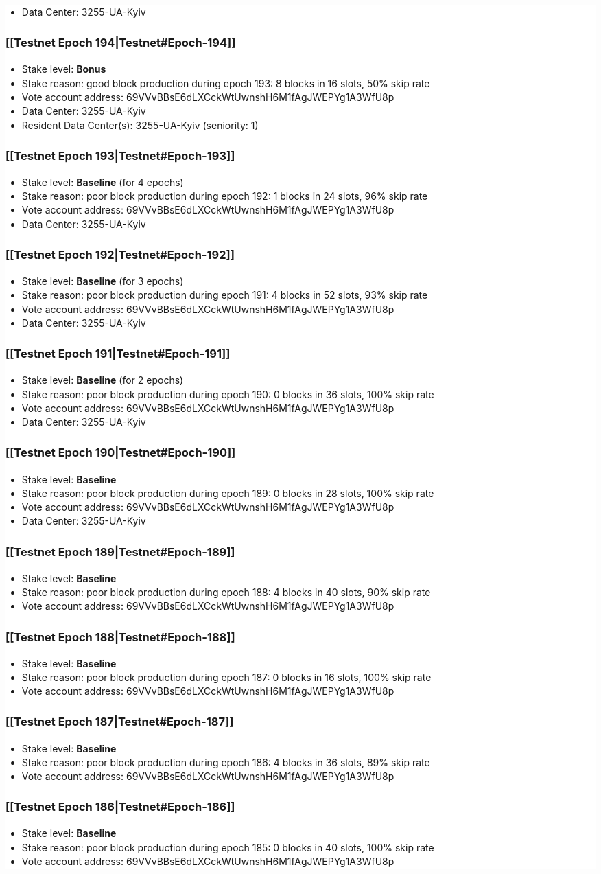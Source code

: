 * Data Center: 3255-UA-Kyiv
### [[Testnet Epoch 194|Testnet#Epoch-194]]
* Stake level: **Bonus**
* Stake reason: good block production during epoch 193: 8 blocks in 16 slots, 50% skip rate
* Vote account address: 69VVvBBsE6dLXCckWtUwnshH6M1fAgJWEPYg1A3WfU8p
* Data Center: 3255-UA-Kyiv
* Resident Data Center(s): 3255-UA-Kyiv (seniority: 1)
### [[Testnet Epoch 193|Testnet#Epoch-193]]
* Stake level: **Baseline** (for 4 epochs)
* Stake reason: poor block production during epoch 192: 1 blocks in 24 slots, 96% skip rate 
* Vote account address: 69VVvBBsE6dLXCckWtUwnshH6M1fAgJWEPYg1A3WfU8p
* Data Center: 3255-UA-Kyiv
### [[Testnet Epoch 192|Testnet#Epoch-192]]
* Stake level: **Baseline** (for 3 epochs)
* Stake reason: poor block production during epoch 191: 4 blocks in 52 slots, 93% skip rate 
* Vote account address: 69VVvBBsE6dLXCckWtUwnshH6M1fAgJWEPYg1A3WfU8p
* Data Center: 3255-UA-Kyiv
### [[Testnet Epoch 191|Testnet#Epoch-191]]
* Stake level: **Baseline** (for 2 epochs)
* Stake reason: poor block production during epoch 190: 0 blocks in 36 slots, 100% skip rate 
* Vote account address: 69VVvBBsE6dLXCckWtUwnshH6M1fAgJWEPYg1A3WfU8p
* Data Center: 3255-UA-Kyiv
### [[Testnet Epoch 190|Testnet#Epoch-190]]
* Stake level: **Baseline**
* Stake reason: poor block production during epoch 189: 0 blocks in 28 slots, 100% skip rate 
* Vote account address: 69VVvBBsE6dLXCckWtUwnshH6M1fAgJWEPYg1A3WfU8p
* Data Center: 3255-UA-Kyiv
### [[Testnet Epoch 189|Testnet#Epoch-189]]
* Stake level: **Baseline**
* Stake reason: poor block production during epoch 188: 4 blocks in 40 slots, 90% skip rate 
* Vote account address: 69VVvBBsE6dLXCckWtUwnshH6M1fAgJWEPYg1A3WfU8p
### [[Testnet Epoch 188|Testnet#Epoch-188]]
* Stake level: **Baseline**
* Stake reason: poor block production during epoch 187: 0 blocks in 16 slots, 100% skip rate 
* Vote account address: 69VVvBBsE6dLXCckWtUwnshH6M1fAgJWEPYg1A3WfU8p
### [[Testnet Epoch 187|Testnet#Epoch-187]]
* Stake level: **Baseline**
* Stake reason: poor block production during epoch 186: 4 blocks in 36 slots, 89% skip rate 
* Vote account address: 69VVvBBsE6dLXCckWtUwnshH6M1fAgJWEPYg1A3WfU8p
### [[Testnet Epoch 186|Testnet#Epoch-186]]
* Stake level: **Baseline**
* Stake reason: poor block production during epoch 185: 0 blocks in 40 slots, 100% skip rate 
* Vote account address: 69VVvBBsE6dLXCckWtUwnshH6M1fAgJWEPYg1A3WfU8p